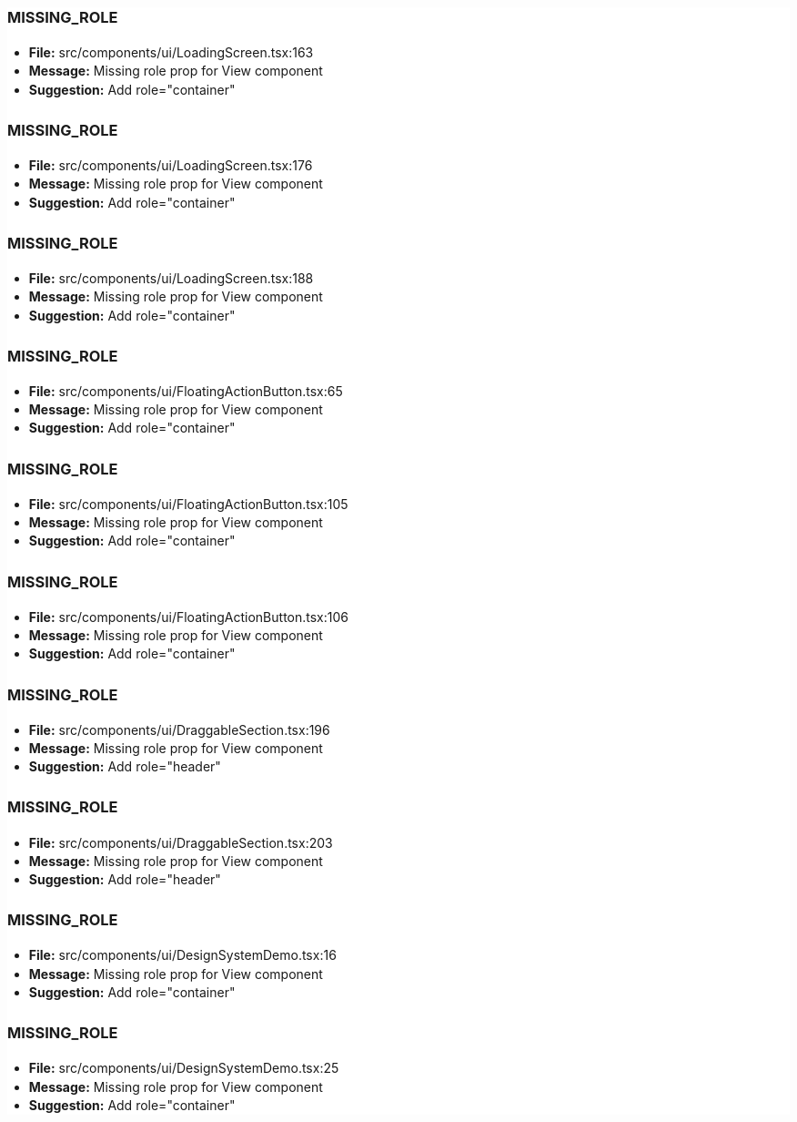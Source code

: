 ### MISSING_ROLE
- **File:** src/components/ui/LoadingScreen.tsx:163
- **Message:** Missing role prop for View component
- **Suggestion:** Add role="container"

### MISSING_ROLE
- **File:** src/components/ui/LoadingScreen.tsx:176
- **Message:** Missing role prop for View component
- **Suggestion:** Add role="container"

### MISSING_ROLE
- **File:** src/components/ui/LoadingScreen.tsx:188
- **Message:** Missing role prop for View component
- **Suggestion:** Add role="container"

### MISSING_ROLE
- **File:** src/components/ui/FloatingActionButton.tsx:65
- **Message:** Missing role prop for View component
- **Suggestion:** Add role="container"

### MISSING_ROLE
- **File:** src/components/ui/FloatingActionButton.tsx:105
- **Message:** Missing role prop for View component
- **Suggestion:** Add role="container"

### MISSING_ROLE
- **File:** src/components/ui/FloatingActionButton.tsx:106
- **Message:** Missing role prop for View component
- **Suggestion:** Add role="container"

### MISSING_ROLE
- **File:** src/components/ui/DraggableSection.tsx:196
- **Message:** Missing role prop for View component
- **Suggestion:** Add role="header"

### MISSING_ROLE
- **File:** src/components/ui/DraggableSection.tsx:203
- **Message:** Missing role prop for View component
- **Suggestion:** Add role="header"

### MISSING_ROLE
- **File:** src/components/ui/DesignSystemDemo.tsx:16
- **Message:** Missing role prop for View component
- **Suggestion:** Add role="container"

### MISSING_ROLE
- **File:** src/components/ui/DesignSystemDemo.tsx:25
- **Message:** Missing role prop for View component
- **Suggestion:** Add role="container"
